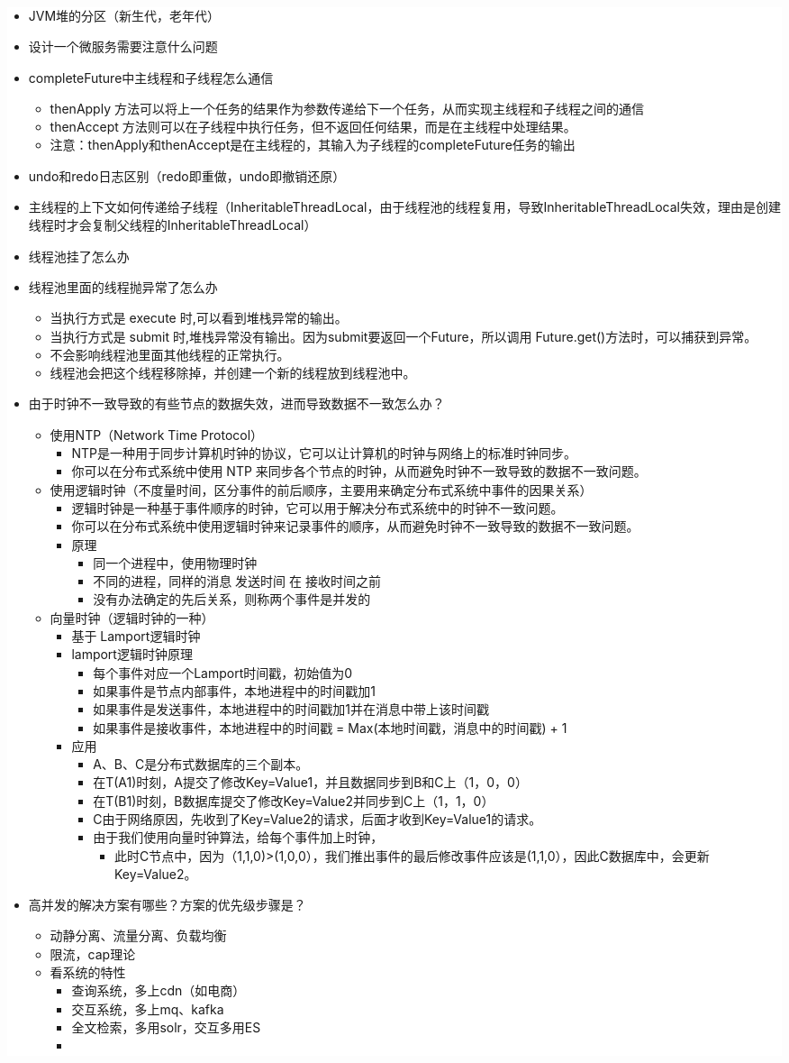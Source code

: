 - JVM堆的分区（新生代，老年代）
- 设计一个微服务需要注意什么问题
- completeFuture中主线程和子线程怎么通信
  - thenApply 方法可以将上一个任务的结果作为参数传递给下一个任务，从而实现主线程和子线程之间的通信
  - thenAccept 方法则可以在子线程中执行任务，但不返回任何结果，而是在主线程中处理结果。
  - 注意：thenApply和thenAccept是在主线程的，其输入为子线程的completeFuture任务的输出
- undo和redo日志区别（redo即重做，undo即撤销还原）
- 主线程的上下文如何传递给子线程（InheritableThreadLocal，由于线程池的线程复用，导致InheritableThreadLocal失效，理由是创建线程时才会复制父线程的InheritableThreadLocal）
- 线程池挂了怎么办
- 线程池里面的线程抛异常了怎么办
  - 当执行方式是 execute 时,可以看到堆栈异常的输出。 
  - 当执行方式是 submit 时,堆栈异常没有输出。因为submit要返回一个Future，所以调用 Future.get()方法时，可以捕获到异常。 
  - 不会影响线程池里面其他线程的正常执行。
  - 线程池会把这个线程移除掉，并创建一个新的线程放到线程池中。
- 由于时钟不一致导致的有些节点的数据失效，进而导致数据不一致怎么办？
  - 使用NTP（Network Time Protocol）
    - NTP是一种用于同步计算机时钟的协议，它可以让计算机的时钟与网络上的标准时钟同步。
    - 你可以在分布式系统中使用 NTP 来同步各个节点的时钟，从而避免时钟不一致导致的数据不一致问题。
  - 使用逻辑时钟（不度量时间，区分事件的前后顺序，主要用来确定分布式系统中事件的因果关系）
    - 逻辑时钟是一种基于事件顺序的时钟，它可以用于解决分布式系统中的时钟不一致问题。
    - 你可以在分布式系统中使用逻辑时钟来记录事件的顺序，从而避免时钟不一致导致的数据不一致问题。
    - 原理
      - 同一个进程中，使用物理时钟
      - 不同的进程，同样的消息 发送时间 在 接收时间之前
      - 没有办法确定的先后关系，则称两个事件是并发的
  - 向量时钟（逻辑时钟的一种）
    - 基于 Lamport逻辑时钟
    - lamport逻辑时钟原理
      - 每个事件对应一个Lamport时间戳，初始值为0
      - 如果事件是节点内部事件，本地进程中的时间戳加1
      - 如果事件是发送事件，本地进程中的时间戳加1并在消息中带上该时间戳
      - 如果事件是接收事件，本地进程中的时间戳 = Max(本地时间戳，消息中的时间戳) + 1
    - 应用
      - A、B、C是分布式数据库的三个副本。
      - 在T(A1)时刻，A提交了修改Key=Value1，并且数据同步到B和C上（1，0，0）
      - 在T(B1)时刻，B数据库提交了修改Key=Value2并同步到C上（1，1，0）
      - C由于网络原因，先收到了Key=Value2的请求，后面才收到Key=Value1的请求。
      - 由于我们使用向量时钟算法，给每个事件加上时钟，
        - 此时C节点中，因为（1,1,0)>(1,0,0），我们推出事件的最后修改事件应该是(1,1,0），因此C数据库中，会更新Key=Value2。

- 高并发的解决方案有哪些？方案的优先级步骤是？
  - 动静分离、流量分离、负载均衡
  - 限流，cap理论
  - 看系统的特性
    - 查询系统，多上cdn（如电商）
    - 交互系统，多上mq、kafka
    - 全文检索，多用solr，交互多用ES
    - 
